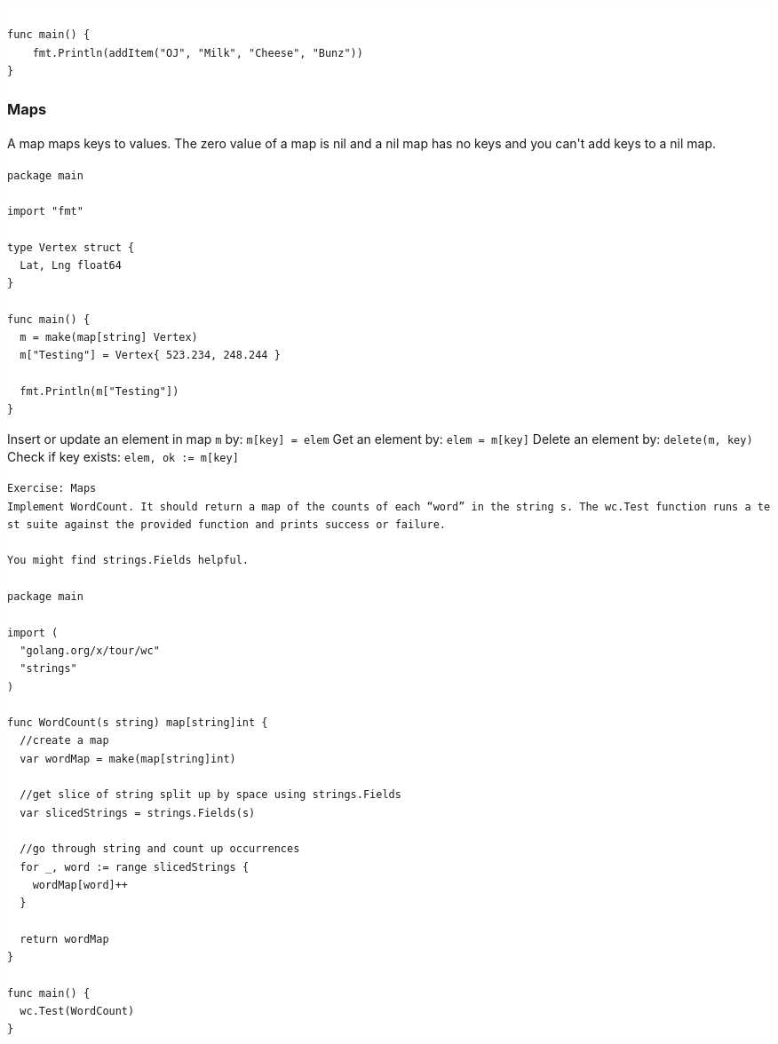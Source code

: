 ```

func main() {
	fmt.Println(addItem("OJ", "Milk", "Cheese", "Bunz"))
}
```

### Maps

A map maps keys to values. The zero value of a map is nil and a nil map has no keys and you can't add keys to a nil map.

```
package main

import "fmt"

type Vertex struct {
  Lat, Lng float64
}

func main() {
  m = make(map[string] Vertex)
  m["Testing"] = Vertex{ 523.234, 248.244 }

  fmt.Println(m["Testing"])
}
```

Insert or update an element in map `m` by: `m[key] = elem`
Get an element by: `elem = m[key]`
Delete an element by: `delete(m, key)`
Check if key exists: `elem, ok := m[key]`

```
Exercise: Maps
Implement WordCount. It should return a map of the counts of each “word” in the string s. The wc.Test function runs a test suite against the provided function and prints success or failure.

You might find strings.Fields helpful.

package main

import (
  "golang.org/x/tour/wc"
  "strings"
)

func WordCount(s string) map[string]int {
  //create a map
  var wordMap = make(map[string]int)

  //get slice of string split up by space using strings.Fields
  var slicedStrings = strings.Fields(s)

  //go through string and count up occurrences
  for _, word := range slicedStrings {
    wordMap[word]++
  }

  return wordMap
}

func main() {
  wc.Test(WordCount)
}
```
